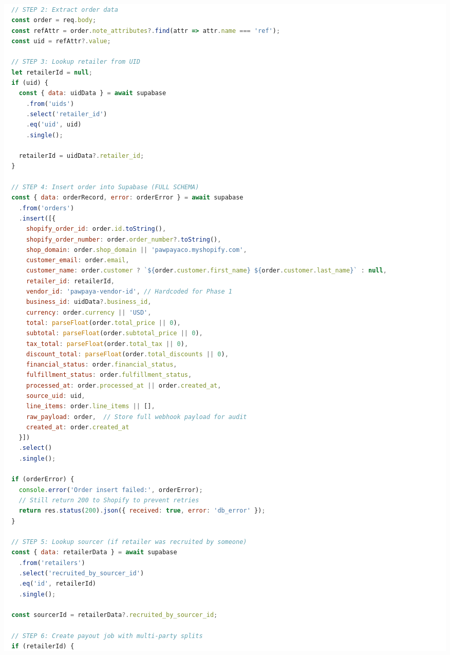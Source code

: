 ```javascript
  // STEP 2: Extract order data
  const order = req.body;
  const refAttr = order.note_attributes?.find(attr => attr.name === 'ref');
  const uid = refAttr?.value;

  // STEP 3: Lookup retailer from UID
  let retailerId = null;
  if (uid) {
    const { data: uidData } = await supabase
      .from('uids')
      .select('retailer_id')
      .eq('uid', uid)
      .single();

    retailerId = uidData?.retailer_id;
  }

  // STEP 4: Insert order into Supabase (FULL SCHEMA)
  const { data: orderRecord, error: orderError } = await supabase
    .from('orders')
    .insert([{
      shopify_order_id: order.id.toString(),
      shopify_order_number: order.order_number?.toString(),
      shop_domain: order.shop_domain || 'pawpayaco.myshopify.com',
      customer_email: order.email,
      customer_name: order.customer ? `${order.customer.first_name} ${order.customer.last_name}` : null,
      retailer_id: retailerId,
      vendor_id: 'pawpaya-vendor-id', // Hardcoded for Phase 1
      business_id: uidData?.business_id,
      currency: order.currency || 'USD',
      total: parseFloat(order.total_price || 0),
      subtotal: parseFloat(order.subtotal_price || 0),
      tax_total: parseFloat(order.total_tax || 0),
      discount_total: parseFloat(order.total_discounts || 0),
      financial_status: order.financial_status,
      fulfillment_status: order.fulfillment_status,
      processed_at: order.processed_at || order.created_at,
      source_uid: uid,
      line_items: order.line_items || [],
      raw_payload: order,  // Store full webhook payload for audit
      created_at: order.created_at
    }])
    .select()
    .single();

  if (orderError) {
    console.error('Order insert failed:', orderError);
    // Still return 200 to Shopify to prevent retries
    return res.status(200).json({ received: true, error: 'db_error' });
  }

  // STEP 5: Lookup sourcer (if retailer was recruited by someone)
  const { data: retailerData } = await supabase
    .from('retailers')
    .select('recruited_by_sourcer_id')
    .eq('id', retailerId)
    .single();

  const sourcerId = retailerData?.recruited_by_sourcer_id;

  // STEP 6: Create payout job with multi-party splits
  if (retailerId) {
```